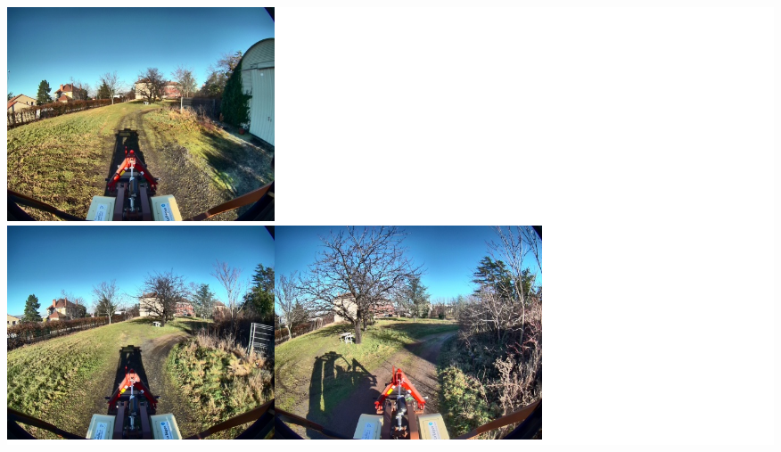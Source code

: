 <img src='img_exemples/image_1737123367308689625.jpg' alt='drawing' width='300'/><br/><img src='img_exemples/image_1737123373338846998.jpg' alt='drawing' width='300'/><img src='img_exemples/image_1737123379284806674.jpg' alt='drawing' width='300'/>
